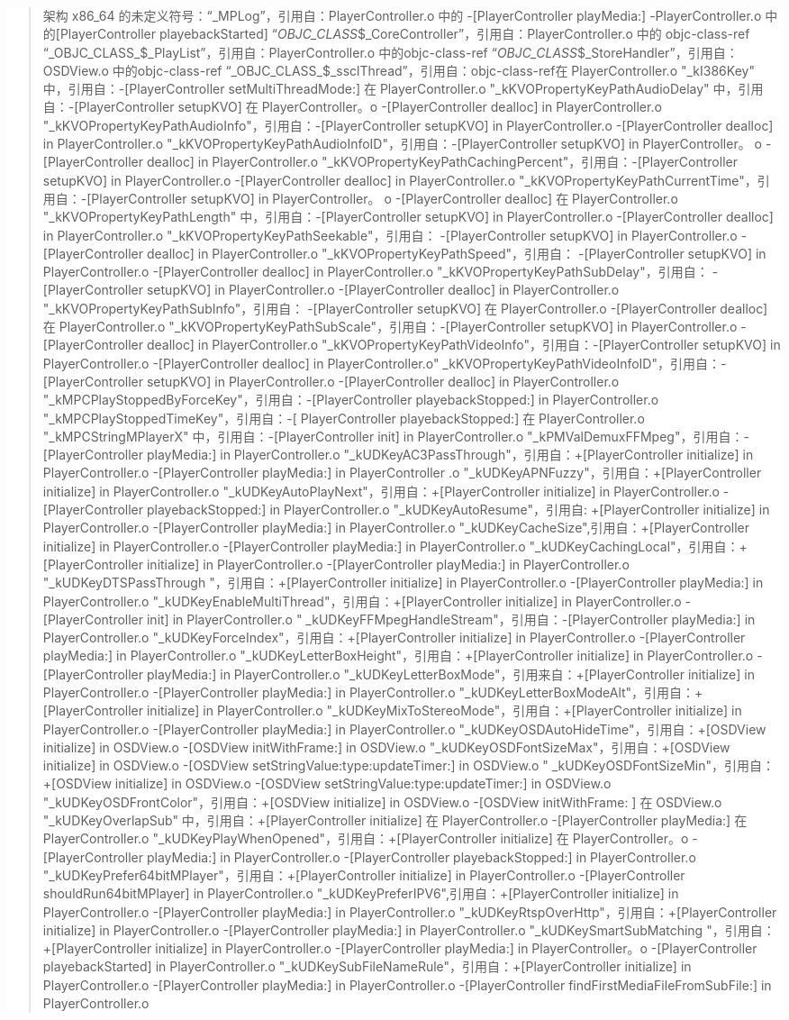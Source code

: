 > 架构 x86_64 的未定义符号：“_MPLog”，引用自：PlayerController.o 中的 -[PlayerController playMedia:] -PlayerController.o 中的[PlayerController playebackStarted] “_OBJC_CLASS_$_CoreController”，引用自：PlayerController.o 中的 objc-class-ref “_OBJC_CLASS_$_PlayList”，引用自：PlayerController.o 中的objc-class-ref “_OBJC_CLASS_$_StoreHandler”，引用自：OSDView.o 中的objc-class-ref “_OBJC_CLASS_$_ssclThread”，引用自：objc-class-ref在 PlayerController.o "_kI386Key" 中，引用自：-[PlayerController setMultiThreadMode:] 在 PlayerController.o "_kKVOPropertyKeyPathAudioDelay" 中，引用自：-[PlayerController setupKVO] 在 PlayerController。o -[PlayerController dealloc] in PlayerController.o "_kKVOPropertyKeyPathAudioInfo"，引用自：-[PlayerController setupKVO] in PlayerController.o -[PlayerController dealloc] in PlayerController.o "_kKVOPropertyKeyPathAudioInfoID"，引用自：-[PlayerController setupKVO] in PlayerController。 o -[PlayerController dealloc] in PlayerController.o "_kKVOPropertyKeyPathCachingPercent"，引用自：-[PlayerController setupKVO] in PlayerController.o -[PlayerController dealloc] in PlayerController.o "_kKVOPropertyKeyPathCurrentTime"，引用自：-[PlayerController setupKVO] in PlayerController。 o -[PlayerController dealloc] 在 PlayerController.o "_kKVOPropertyKeyPathLength" 中，引用自：-[PlayerController setupKVO] in PlayerController.o -[PlayerController dealloc] in PlayerController.o "_kKVOPropertyKeyPathSeekable"，引用自： -[PlayerController setupKVO] in PlayerController.o -[PlayerController dealloc] in PlayerController.o "_kKVOPropertyKeyPathSpeed"，引用自： -[PlayerController setupKVO] in PlayerController.o -[PlayerController dealloc] in PlayerController.o "_kKVOPropertyKeyPathSubDelay"，引用自： -[PlayerController setupKVO] in PlayerController.o -[PlayerController dealloc] in PlayerController.o "_kKVOPropertyKeyPathSubInfo"，引用自： -[PlayerController setupKVO] 在 PlayerController.o -[PlayerController dealloc] 在 PlayerController.o "_kKVOPropertyKeyPathSubScale"，引用自：-[PlayerController setupKVO] in PlayerController.o -[PlayerController dealloc] in PlayerController.o "_kKVOPropertyKeyPathVideoInfo"，引用自：-[PlayerController setupKVO] in PlayerController.o -[PlayerController dealloc] in PlayerController.o" _kKVOPropertyKeyPathVideoInfoID"，引用自：-[PlayerController setupKVO] in PlayerController.o -[PlayerController dealloc] in PlayerController.o "_kMPCPlayStoppedByForceKey"，引用自：-[PlayerController playebackStopped:] in PlayerController.o "_kMPCPlayStoppedTimeKey"，引用自：-[ PlayerController playebackStopped:] 在 PlayerController.o "_kMPCStringMPlayerX" 中，引用自：-[PlayerController init] in PlayerController.o "_kPMValDemuxFFMpeg"，引用自：-[PlayerController playMedia:] in PlayerController.o "_kUDKeyAC3PassThrough"，引用自：+[PlayerController initialize] in PlayerController.o -[PlayerController playMedia:] in PlayerController .o "_kUDKeyAPNFuzzy"，引用自：+[PlayerController initialize] in PlayerController.o "_kUDKeyAutoPlayNext"，引用自：+[PlayerController initialize] in PlayerController.o -[PlayerController playebackStopped:] in PlayerController.o "_kUDKeyAutoResume"，引用自: +[PlayerController initialize] in PlayerController.o -[PlayerController playMedia:] in PlayerController.o "_kUDKeyCacheSize",引用自：+[PlayerController initialize] in PlayerController.o -[PlayerController playMedia:] in PlayerController.o "_kUDKeyCachingLocal"，引用自：+[PlayerController initialize] in PlayerController.o -[PlayerController playMedia:] in PlayerController.o "_kUDKeyDTSPassThrough "，引用自：+[PlayerController initialize] in PlayerController.o -[PlayerController playMedia:] in PlayerController.o "_kUDKeyEnableMultiThread"，引用自：+[PlayerController initialize] in PlayerController.o -[PlayerController init] in PlayerController.o " _kUDKeyFFMpegHandleStream"，引用自：-[PlayerController playMedia:] in PlayerController.o "_kUDKeyForceIndex"，引用自：+[PlayerController initialize] in PlayerController.o -[PlayerController playMedia:] in PlayerController.o "_kUDKeyLetterBoxHeight"，引用自：+[PlayerController initialize] in PlayerController.o -[PlayerController playMedia:] in PlayerController.o "_kUDKeyLetterBoxMode"，引用来自：+[PlayerController initialize] in PlayerController.o -[PlayerController playMedia:] in PlayerController.o "_kUDKeyLetterBoxModeAlt"，引用自：+[PlayerController initialize] in PlayerController.o "_kUDKeyMixToStereoMode"，引用自：+[PlayerController initialize] in PlayerController.o -[PlayerController playMedia:] in PlayerController.o "_kUDKeyOSDAutoHideTime"，引用自：+[OSDView initialize] in OSDView.o -[OSDView initWithFrame:] in OSDView.o "_kUDKeyOSDFontSizeMax"，引用自：+[OSDView initialize] in OSDView.o -[OSDView setStringValue:type:updateTimer:] in OSDView.o " _kUDKeyOSDFontSizeMin"，引用自：+[OSDView initialize] in OSDView.o -[OSDView setStringValue:type:updateTimer:] in OSDView.o "_kUDKeyOSDFrontColor"，引用自：+[OSDView initialize] in OSDView.o -[OSDView initWithFrame: ] 在 OSDView.o "_kUDKeyOverlapSub" 中，引用自：+[PlayerController initialize] 在 PlayerController.o -[PlayerController playMedia:] 在 PlayerController.o "_kUDKeyPlayWhenOpened"，引用自：+[PlayerController initialize] 在 PlayerController。o -[PlayerController playMedia:] in PlayerController.o -[PlayerController playebackStopped:] in PlayerController.o "_kUDKeyPrefer64bitMPlayer"，引用自：+[PlayerController initialize] in PlayerController.o -[PlayerController shouldRun64bitMPlayer] in PlayerController.o "_kUDKeyPreferIPV6",引用自：+[PlayerController initialize] in PlayerController.o -[PlayerController playMedia:] in PlayerController.o "_kUDKeyRtspOverHttp"，引用自：+[PlayerController initialize] in PlayerController.o -[PlayerController playMedia:] in PlayerController.o "_kUDKeySmartSubMatching "，引用自：+[PlayerController initialize] in PlayerController.o -[PlayerController playMedia:] in PlayerController。o -[PlayerController playebackStarted] in PlayerController.o "_kUDKeySubFileNameRule"，引用自：+[PlayerController initialize] in PlayerController.o -[PlayerController playMedia:] in PlayerController.o -[PlayerController findFirstMediaFileFromSubFile:] in PlayerController.o